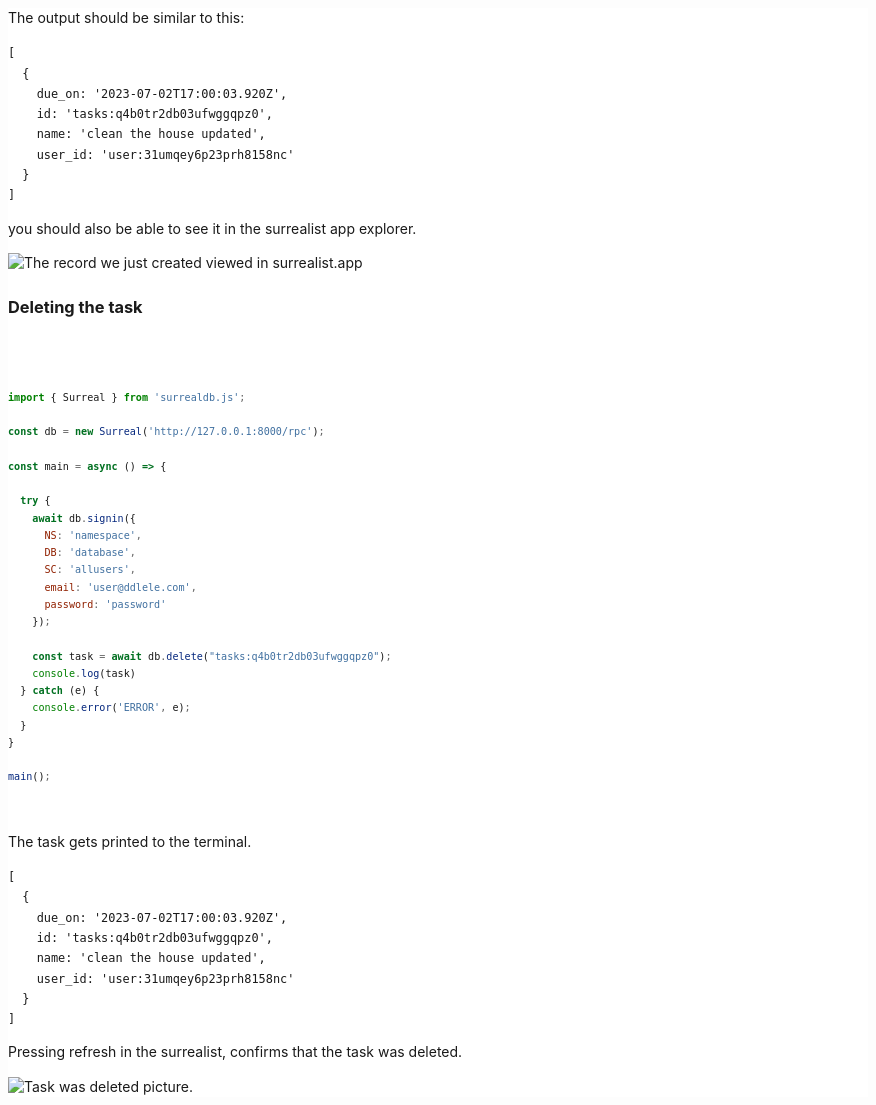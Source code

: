 </Code>

The output should be similar to this:

```text
[
  {
    due_on: '2023-07-02T17:00:03.920Z',
    id: 'tasks:q4b0tr2db03ufwggqpz0',
    name: 'clean the house updated',
    user_id: 'user:31umqey6p23prh8158nc'
  }
]
```

you should also be able to see it in the surrealist app explorer.

![The record we just created viewed in surrealist.app](/images/2023/7/image-8.png)

### Deleting the task

<Code lang="javascript" file="delete_task.js">

```js
import { Surreal } from 'surrealdb.js';

const db = new Surreal('http://127.0.0.1:8000/rpc');

const main = async () => {

  try {
    await db.signin({
      NS: 'namespace',
      DB: 'database',
      SC: 'allusers',
      email: 'user@ddlele.com',
      password: 'password'
    });

    const task = await db.delete("tasks:q4b0tr2db03ufwggqpz0");
    console.log(task)
  } catch (e) {
    console.error('ERROR', e);
  }
}

main();
```

</Code>

The task gets printed to the terminal.

```text
[
  {
    due_on: '2023-07-02T17:00:03.920Z',
    id: 'tasks:q4b0tr2db03ufwggqpz0',
    name: 'clean the house updated',
    user_id: 'user:31umqey6p23prh8158nc'
  }
]
```

Pressing refresh in the surrealist, confirms that the task was deleted.

![Task was deleted picture.](/images/2023/7/image-9.png)
